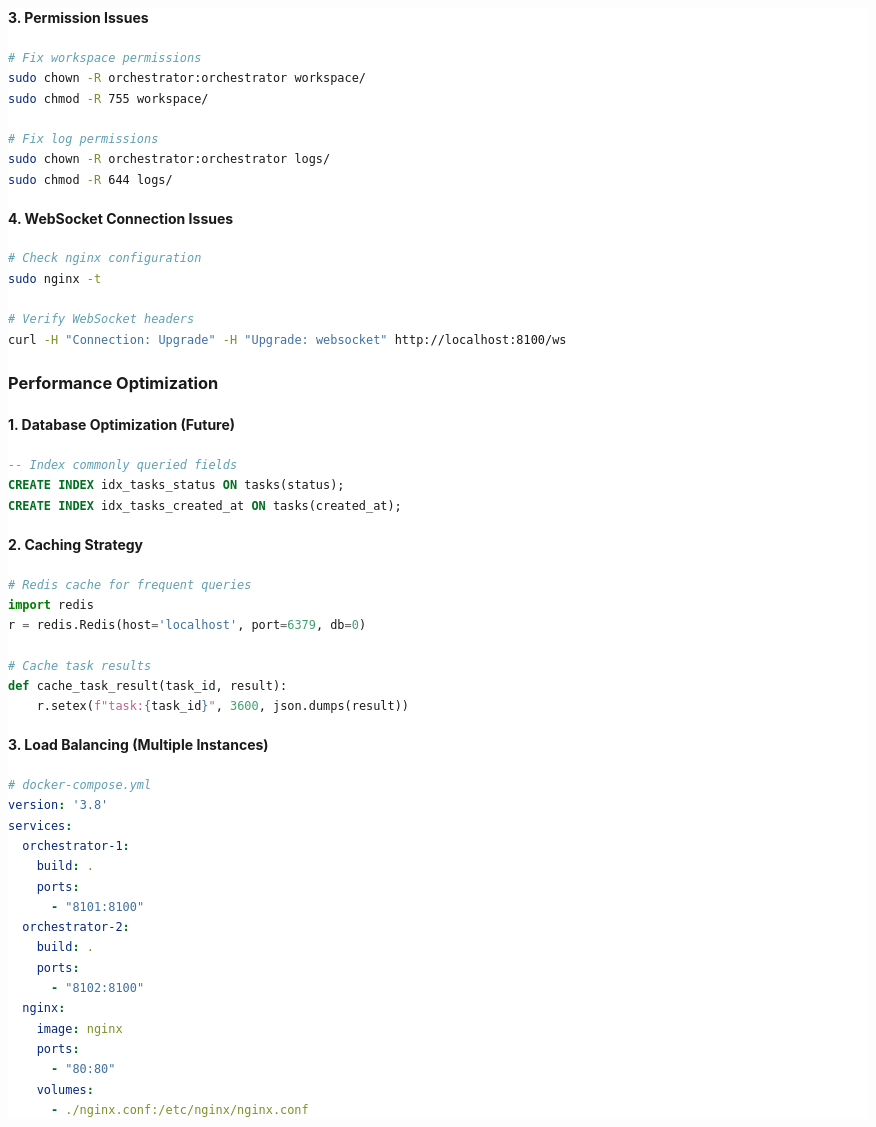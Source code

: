 #### 3. Permission Issues
```bash
# Fix workspace permissions
sudo chown -R orchestrator:orchestrator workspace/
sudo chmod -R 755 workspace/

# Fix log permissions
sudo chown -R orchestrator:orchestrator logs/
sudo chmod -R 644 logs/
```

#### 4. WebSocket Connection Issues
```bash
# Check nginx configuration
sudo nginx -t

# Verify WebSocket headers
curl -H "Connection: Upgrade" -H "Upgrade: websocket" http://localhost:8100/ws
```

### Performance Optimization

#### 1. Database Optimization (Future)
```sql
-- Index commonly queried fields
CREATE INDEX idx_tasks_status ON tasks(status);
CREATE INDEX idx_tasks_created_at ON tasks(created_at);
```

#### 2. Caching Strategy
```python
# Redis cache for frequent queries
import redis
r = redis.Redis(host='localhost', port=6379, db=0)

# Cache task results
def cache_task_result(task_id, result):
    r.setex(f"task:{task_id}", 3600, json.dumps(result))
```

#### 3. Load Balancing (Multiple Instances)
```yaml
# docker-compose.yml
version: '3.8'
services:
  orchestrator-1:
    build: .
    ports:
      - "8101:8100"
  orchestrator-2:
    build: .
    ports:
      - "8102:8100"
  nginx:
    image: nginx
    ports:
      - "80:80"
    volumes:
      - ./nginx.conf:/etc/nginx/nginx.conf
```
